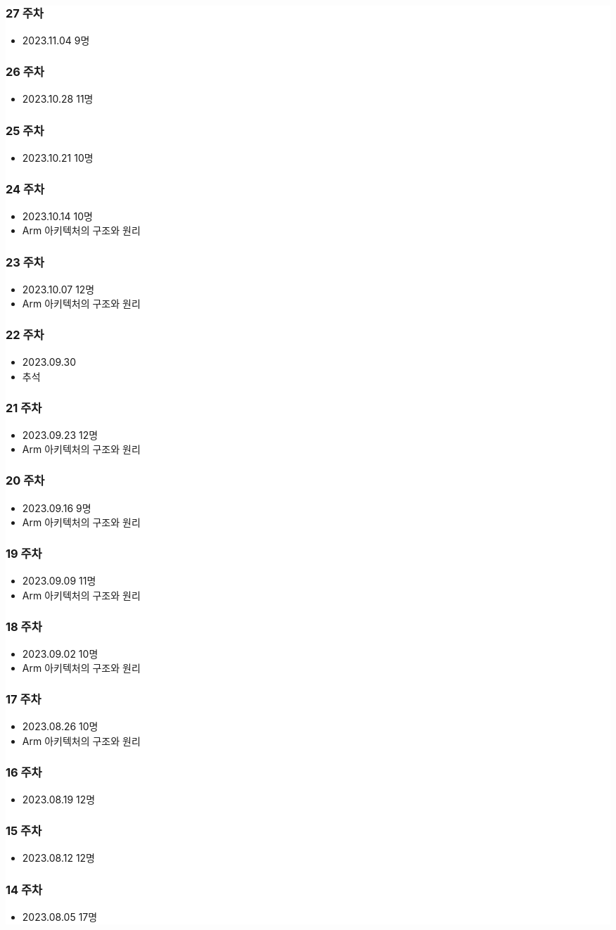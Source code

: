 ### 27 주차
- 2023.11.04 9명

### 26 주차
- 2023.10.28 11명

### 25 주차
- 2023.10.21 10명

### 24 주차
- 2023.10.14 10명
- Arm 아키텍처의 구조와 원리

### 23 주차
- 2023.10.07 12명
- Arm 아키텍처의 구조와 원리

### 22 주차
- 2023.09.30
- 추석

### 21 주차
- 2023.09.23 12명
- Arm 아키텍처의 구조와 원리

### 20 주차
- 2023.09.16 9명
- Arm 아키텍처의 구조와 원리

### 19 주차
- 2023.09.09 11명
- Arm 아키텍처의 구조와 원리

### 18 주차
- 2023.09.02 10명
- Arm 아키텍처의 구조와 원리

### 17 주차
- 2023.08.26 10명
- Arm 아키텍처의 구조와 원리

### 16 주차
- 2023.08.19 12명

### 15 주차
- 2023.08.12 12명

### 14 주차
- 2023.08.05 17명
